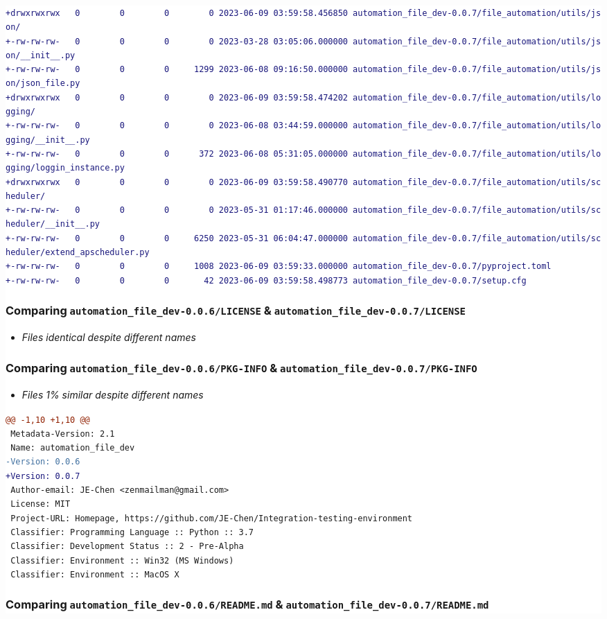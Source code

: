 ```diff
+drwxrwxrwx   0        0        0        0 2023-06-09 03:59:58.456850 automation_file_dev-0.0.7/file_automation/utils/json/
+-rw-rw-rw-   0        0        0        0 2023-03-28 03:05:06.000000 automation_file_dev-0.0.7/file_automation/utils/json/__init__.py
+-rw-rw-rw-   0        0        0     1299 2023-06-08 09:16:50.000000 automation_file_dev-0.0.7/file_automation/utils/json/json_file.py
+drwxrwxrwx   0        0        0        0 2023-06-09 03:59:58.474202 automation_file_dev-0.0.7/file_automation/utils/logging/
+-rw-rw-rw-   0        0        0        0 2023-06-08 03:44:59.000000 automation_file_dev-0.0.7/file_automation/utils/logging/__init__.py
+-rw-rw-rw-   0        0        0      372 2023-06-08 05:31:05.000000 automation_file_dev-0.0.7/file_automation/utils/logging/loggin_instance.py
+drwxrwxrwx   0        0        0        0 2023-06-09 03:59:58.490770 automation_file_dev-0.0.7/file_automation/utils/scheduler/
+-rw-rw-rw-   0        0        0        0 2023-05-31 01:17:46.000000 automation_file_dev-0.0.7/file_automation/utils/scheduler/__init__.py
+-rw-rw-rw-   0        0        0     6250 2023-05-31 06:04:47.000000 automation_file_dev-0.0.7/file_automation/utils/scheduler/extend_apscheduler.py
+-rw-rw-rw-   0        0        0     1008 2023-06-09 03:59:33.000000 automation_file_dev-0.0.7/pyproject.toml
+-rw-rw-rw-   0        0        0       42 2023-06-09 03:59:58.498773 automation_file_dev-0.0.7/setup.cfg
```

### Comparing `automation_file_dev-0.0.6/LICENSE` & `automation_file_dev-0.0.7/LICENSE`

 * *Files identical despite different names*

### Comparing `automation_file_dev-0.0.6/PKG-INFO` & `automation_file_dev-0.0.7/PKG-INFO`

 * *Files 1% similar despite different names*

```diff
@@ -1,10 +1,10 @@
 Metadata-Version: 2.1
 Name: automation_file_dev
-Version: 0.0.6
+Version: 0.0.7
 Author-email: JE-Chen <zenmailman@gmail.com>
 License: MIT
 Project-URL: Homepage, https://github.com/JE-Chen/Integration-testing-environment
 Classifier: Programming Language :: Python :: 3.7
 Classifier: Development Status :: 2 - Pre-Alpha
 Classifier: Environment :: Win32 (MS Windows)
 Classifier: Environment :: MacOS X
```

### Comparing `automation_file_dev-0.0.6/README.md` & `automation_file_dev-0.0.7/README.md`
